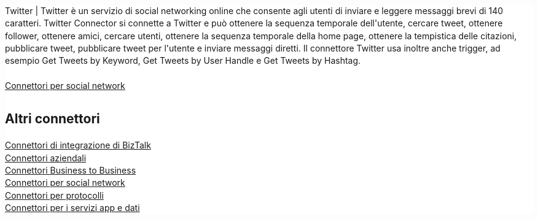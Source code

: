 Twitter | Twitter è un servizio di social networking online che consente agli utenti di inviare e leggere messaggi brevi di 140 caratteri. Twitter Connector si connette a Twitter e può ottenere la sequenza temporale dell'utente, cercare tweet, ottenere follower, ottenere amici, cercare utenti, ottenere la sequenza temporale della home page, ottenere la tempistica delle citazioni, pubblicare tweet, pubblicare tweet per l'utente e inviare messaggi diretti. Il connettore Twitter usa inoltre anche trigger, ad esempio Get Tweets by Keyword, Get Tweets by User Handle e Get Tweets by Hashtag.<br/><br/>[Connettori per social network](app-service-logic-social-connectors.md)


## Altri connettori

[Connettori di integrazione di BizTalk](app-service-logic-integration-connectors.md)<br/>
[Connettori aziendali](app-service-logic-enterprise-connectors.md)<br/>
[Connettori Business to Business](app-service-logic-b2b-connectors.md)<br/>
[Connettori per social network](app-service-logic-social-connectors.md)<br/>
[Connettori per protocolli](app-service-logic-protocol-connectors.md)<br/>
[Connettori per i servizi app e dati](app-service-logic-data-connectors.md)

